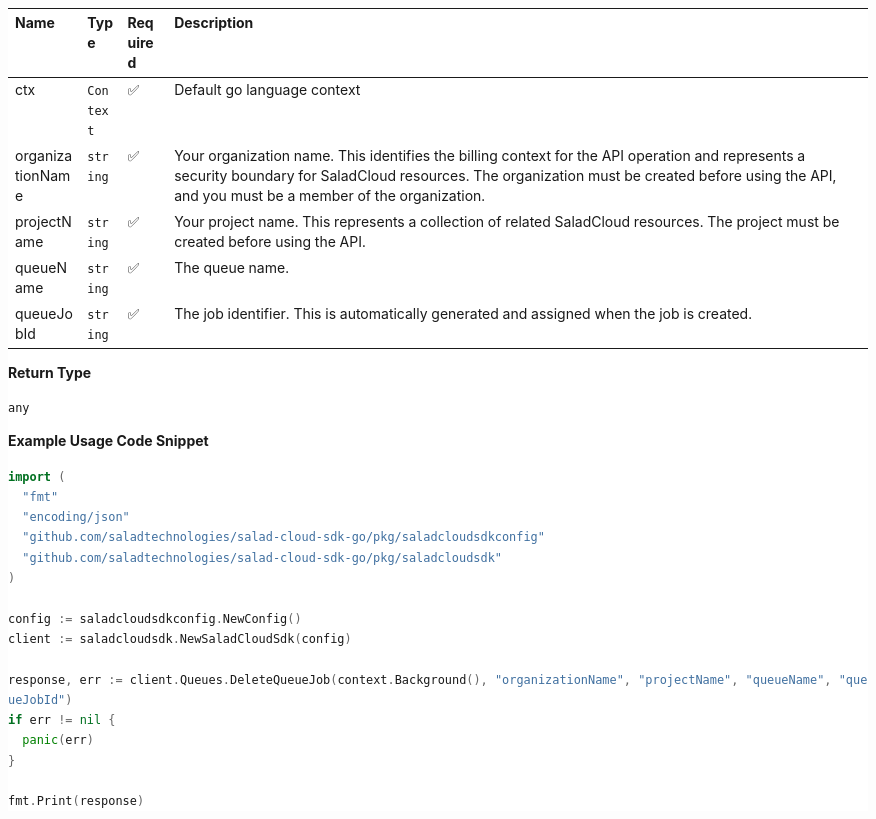 | Name             | Type      | Required | Description                                                                                                                                                                                                                                         |
| :--------------- | :-------- | :------- | :-------------------------------------------------------------------------------------------------------------------------------------------------------------------------------------------------------------------------------------------------- |
| ctx              | `Context` | ✅       | Default go language context                                                                                                                                                                                                                         |
| organizationName | `string`  | ✅       | Your organization name. This identifies the billing context for the API operation and represents a security boundary for SaladCloud resources. The organization must be created before using the API, and you must be a member of the organization. |
| projectName      | `string`  | ✅       | Your project name. This represents a collection of related SaladCloud resources. The project must be created before using the API.                                                                                                                  |
| queueName        | `string`  | ✅       | The queue name.                                                                                                                                                                                                                                     |
| queueJobId       | `string`  | ✅       | The job identifier. This is automatically generated and assigned when the job is created.                                                                                                                                                           |

**Return Type**

`any`

**Example Usage Code Snippet**

```go
import (
  "fmt"
  "encoding/json"
  "github.com/saladtechnologies/salad-cloud-sdk-go/pkg/saladcloudsdkconfig"
  "github.com/saladtechnologies/salad-cloud-sdk-go/pkg/saladcloudsdk"
)

config := saladcloudsdkconfig.NewConfig()
client := saladcloudsdk.NewSaladCloudSdk(config)

response, err := client.Queues.DeleteQueueJob(context.Background(), "organizationName", "projectName", "queueName", "queueJobId")
if err != nil {
  panic(err)
}

fmt.Print(response)
```
